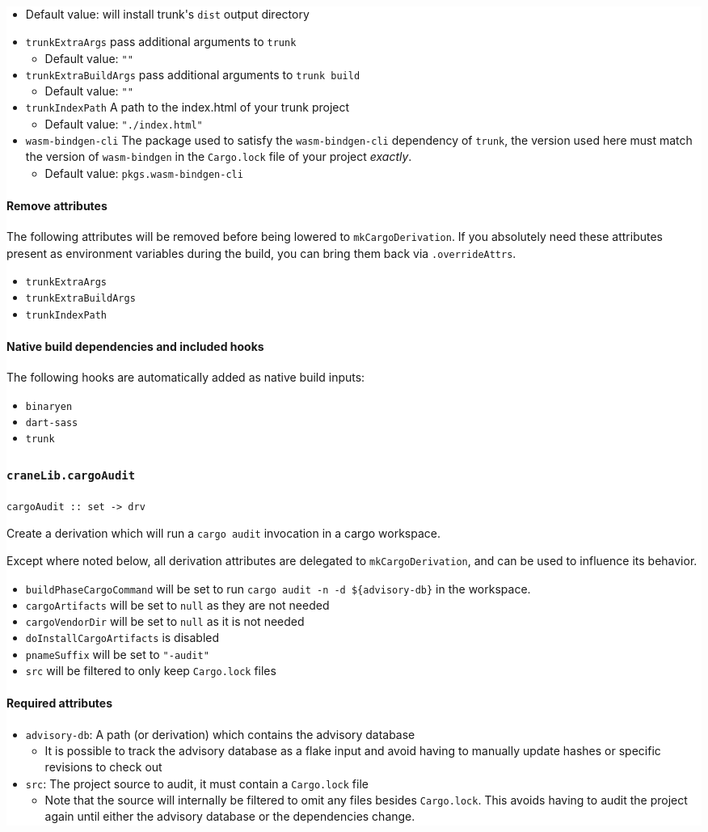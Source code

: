   - Default value: will install trunk's `dist` output directory
* `trunkExtraArgs` pass additional arguments to `trunk`
  - Default value: `""`
* `trunkExtraBuildArgs` pass additional arguments to `trunk build`
  - Default value: `""`
* `trunkIndexPath` A path to the index.html of your trunk project
  - Default value: `"./index.html"`
* `wasm-bindgen-cli` The package used to satisfy the `wasm-bindgen-cli`
  dependency of `trunk`, the version used here must match the version
  of `wasm-bindgen` in the `Cargo.lock` file of your project *exactly*.
  - Default value: `pkgs.wasm-bindgen-cli`


#### Remove attributes
The following attributes will be removed before being lowered to
`mkCargoDerivation`. If you absolutely need these attributes present as
environment variables during the build, you can bring them back via
`.overrideAttrs`.

* `trunkExtraArgs`
* `trunkExtraBuildArgs`
* `trunkIndexPath`

#### Native build dependencies and included hooks
The following hooks are automatically added as native build inputs:
* `binaryen`
* `dart-sass`
* `trunk`

### `craneLib.cargoAudit`
`cargoAudit :: set -> drv`

Create a derivation which will run a `cargo audit` invocation in a cargo
workspace.

Except where noted below, all derivation attributes are delegated to
`mkCargoDerivation`, and can be used to influence its behavior.
* `buildPhaseCargoCommand` will be set to run `cargo audit -n -d ${advisory-db}` in
  the workspace.
* `cargoArtifacts` will be set to `null` as they are not needed
* `cargoVendorDir` will be set to `null` as it is not needed
* `doInstallCargoArtifacts` is disabled
* `pnameSuffix` will be set to `"-audit"`
* `src` will be filtered to only keep `Cargo.lock` files

#### Required attributes
* `advisory-db`: A path (or derivation) which contains the advisory database
  - It is possible to track the advisory database as a flake input and avoid
    having to manually update hashes or specific revisions to check out
* `src`: The project source to audit, it must contain a `Cargo.lock` file
  - Note that the source will internally be filtered to omit any files besides
    `Cargo.lock`. This avoids having to audit the project again until either the
    advisory database or the dependencies change.
